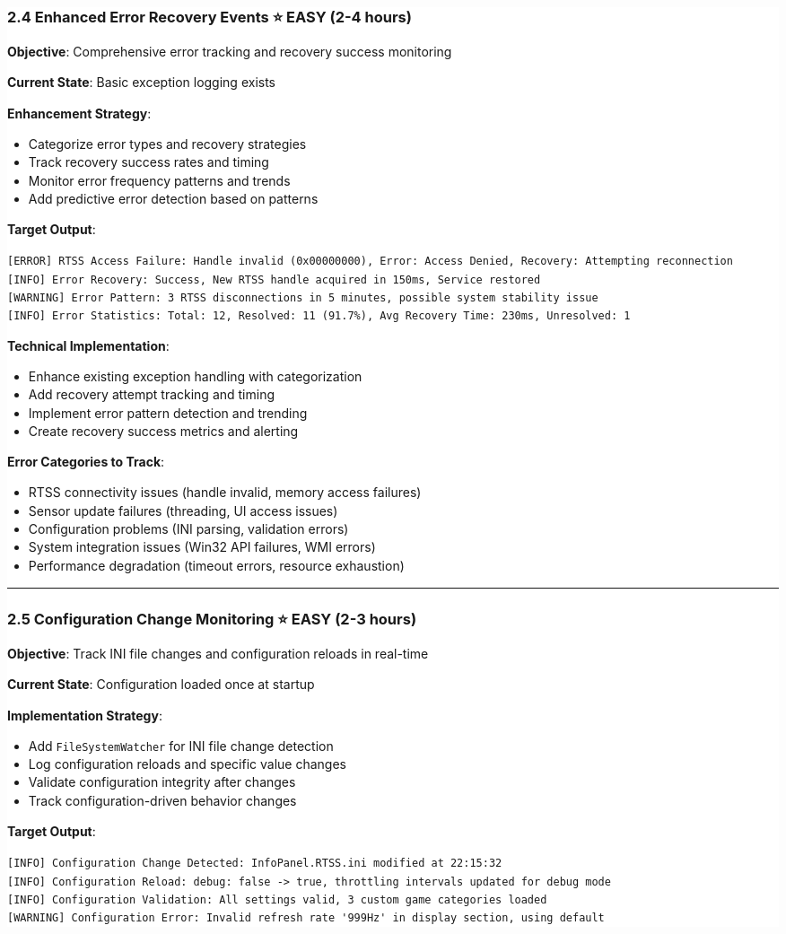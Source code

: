 ### **2.4 Enhanced Error Recovery Events** ⭐ **EASY** (2-4 hours)
**Objective**: Comprehensive error tracking and recovery success monitoring

**Current State**: Basic exception logging exists

**Enhancement Strategy**: 
- Categorize error types and recovery strategies
- Track recovery success rates and timing
- Monitor error frequency patterns and trends
- Add predictive error detection based on patterns

**Target Output**:
```log
[ERROR] RTSS Access Failure: Handle invalid (0x00000000), Error: Access Denied, Recovery: Attempting reconnection
[INFO] Error Recovery: Success, New RTSS handle acquired in 150ms, Service restored
[WARNING] Error Pattern: 3 RTSS disconnections in 5 minutes, possible system stability issue
[INFO] Error Statistics: Total: 12, Resolved: 11 (91.7%), Avg Recovery Time: 230ms, Unresolved: 1
```

**Technical Implementation**:
- Enhance existing exception handling with categorization
- Add recovery attempt tracking and timing
- Implement error pattern detection and trending
- Create recovery success metrics and alerting

**Error Categories to Track**:
- RTSS connectivity issues (handle invalid, memory access failures)
- Sensor update failures (threading, UI access issues)
- Configuration problems (INI parsing, validation errors)
- System integration issues (Win32 API failures, WMI errors)
- Performance degradation (timeout errors, resource exhaustion)

---

### **2.5 Configuration Change Monitoring** ⭐ **EASY** (2-3 hours)
**Objective**: Track INI file changes and configuration reloads in real-time

**Current State**: Configuration loaded once at startup

**Implementation Strategy**:
- Add `FileSystemWatcher` for INI file change detection
- Log configuration reloads and specific value changes
- Validate configuration integrity after changes
- Track configuration-driven behavior changes

**Target Output**:
```log
[INFO] Configuration Change Detected: InfoPanel.RTSS.ini modified at 22:15:32
[INFO] Configuration Reload: debug: false -> true, throttling intervals updated for debug mode
[INFO] Configuration Validation: All settings valid, 3 custom game categories loaded
[WARNING] Configuration Error: Invalid refresh rate '999Hz' in display section, using default
```
